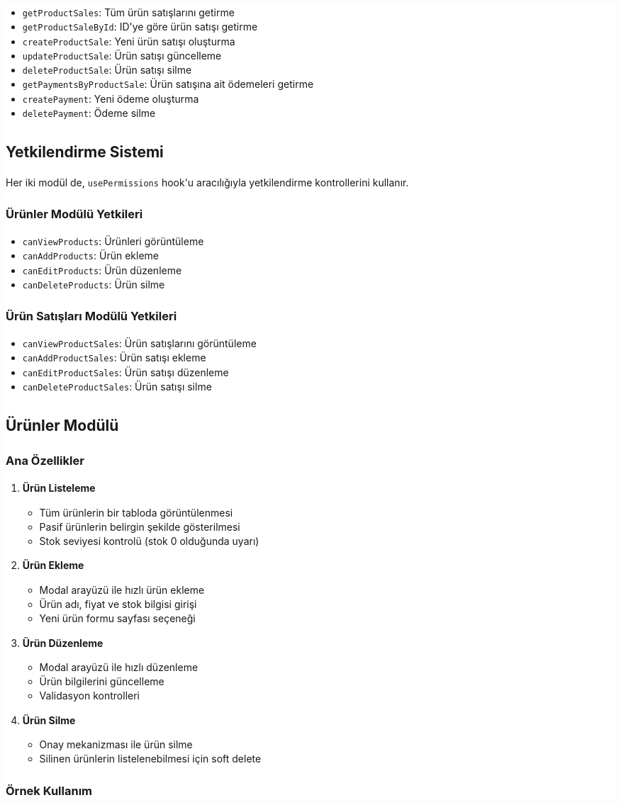 - `getProductSales`: Tüm ürün satışlarını getirme
- `getProductSaleById`: ID'ye göre ürün satışı getirme
- `createProductSale`: Yeni ürün satışı oluşturma
- `updateProductSale`: Ürün satışı güncelleme
- `deleteProductSale`: Ürün satışı silme
- `getPaymentsByProductSale`: Ürün satışına ait ödemeleri getirme
- `createPayment`: Yeni ödeme oluşturma
- `deletePayment`: Ödeme silme

## Yetkilendirme Sistemi

Her iki modül de, `usePermissions` hook'u aracılığıyla yetkilendirme kontrollerini kullanır.

### Ürünler Modülü Yetkileri

- `canViewProducts`: Ürünleri görüntüleme
- `canAddProducts`: Ürün ekleme
- `canEditProducts`: Ürün düzenleme
- `canDeleteProducts`: Ürün silme

### Ürün Satışları Modülü Yetkileri

- `canViewProductSales`: Ürün satışlarını görüntüleme
- `canAddProductSales`: Ürün satışı ekleme
- `canEditProductSales`: Ürün satışı düzenleme
- `canDeleteProductSales`: Ürün satışı silme

## Ürünler Modülü

### Ana Özellikler

1. **Ürün Listeleme**
   - Tüm ürünlerin bir tabloda görüntülenmesi
   - Pasif ürünlerin belirgin şekilde gösterilmesi
   - Stok seviyesi kontrolü (stok 0 olduğunda uyarı)

2. **Ürün Ekleme**
   - Modal arayüzü ile hızlı ürün ekleme
   - Ürün adı, fiyat ve stok bilgisi girişi
   - Yeni ürün formu sayfası seçeneği

3. **Ürün Düzenleme**
   - Modal arayüzü ile hızlı düzenleme
   - Ürün bilgilerini güncelleme
   - Validasyon kontrolleri

4. **Ürün Silme**
   - Onay mekanizması ile ürün silme
   - Silinen ürünlerin listelenebilmesi için soft delete

### Örnek Kullanım

